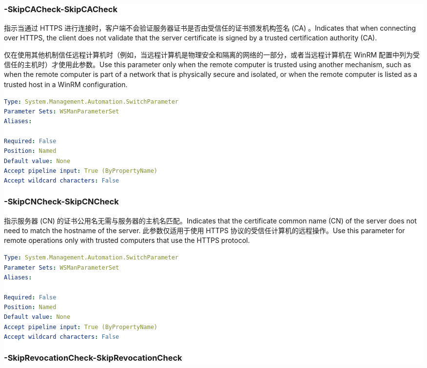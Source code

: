 ### <span data-ttu-id="8ee70-186">-SkipCACheck</span><span class="sxs-lookup"><span data-stu-id="8ee70-186">-SkipCACheck</span></span>

<span data-ttu-id="8ee70-187">指示当通过 HTTPS 进行连接时，客户端不会验证服务器证书是否由受信任的证书颁发机构签名 (CA) 。</span><span class="sxs-lookup"><span data-stu-id="8ee70-187">Indicates that when connecting over HTTPS, the client does not validate that the server certificate is signed by a trusted certification authority (CA).</span></span>

<span data-ttu-id="8ee70-188">仅在使用其他机制信任远程计算机时（例如，当远程计算机是物理安全和隔离的网络的一部分，或者当远程计算机在 WinRM 配置中列为受信任的主机时）才使用此参数。</span><span class="sxs-lookup"><span data-stu-id="8ee70-188">Use this parameter only when the remote computer is trusted using another mechanism, such as when the remote computer is part of a network that is physically secure and isolated, or when the remote computer is listed as a trusted host in a WinRM configuration.</span></span>

```yaml
Type: System.Management.Automation.SwitchParameter
Parameter Sets: WSManParameterSet
Aliases:

Required: False
Position: Named
Default value: None
Accept pipeline input: True (ByPropertyName)
Accept wildcard characters: False
```

### <span data-ttu-id="8ee70-189">-SkipCNCheck</span><span class="sxs-lookup"><span data-stu-id="8ee70-189">-SkipCNCheck</span></span>

<span data-ttu-id="8ee70-190">指示服务器 (CN) 的证书公用名无需与服务器的主机名匹配。</span><span class="sxs-lookup"><span data-stu-id="8ee70-190">Indicates that the certificate common name (CN) of the server does not need to match the hostname of the server.</span></span> <span data-ttu-id="8ee70-191">此参数仅适用于使用 HTTPS 协议的受信任计算机的远程操作。</span><span class="sxs-lookup"><span data-stu-id="8ee70-191">Use this parameter for remote operations only with trusted computers that use the HTTPS protocol.</span></span>

```yaml
Type: System.Management.Automation.SwitchParameter
Parameter Sets: WSManParameterSet
Aliases:

Required: False
Position: Named
Default value: None
Accept pipeline input: True (ByPropertyName)
Accept wildcard characters: False
```

### <span data-ttu-id="8ee70-192">-SkipRevocationCheck</span><span class="sxs-lookup"><span data-stu-id="8ee70-192">-SkipRevocationCheck</span></span>
